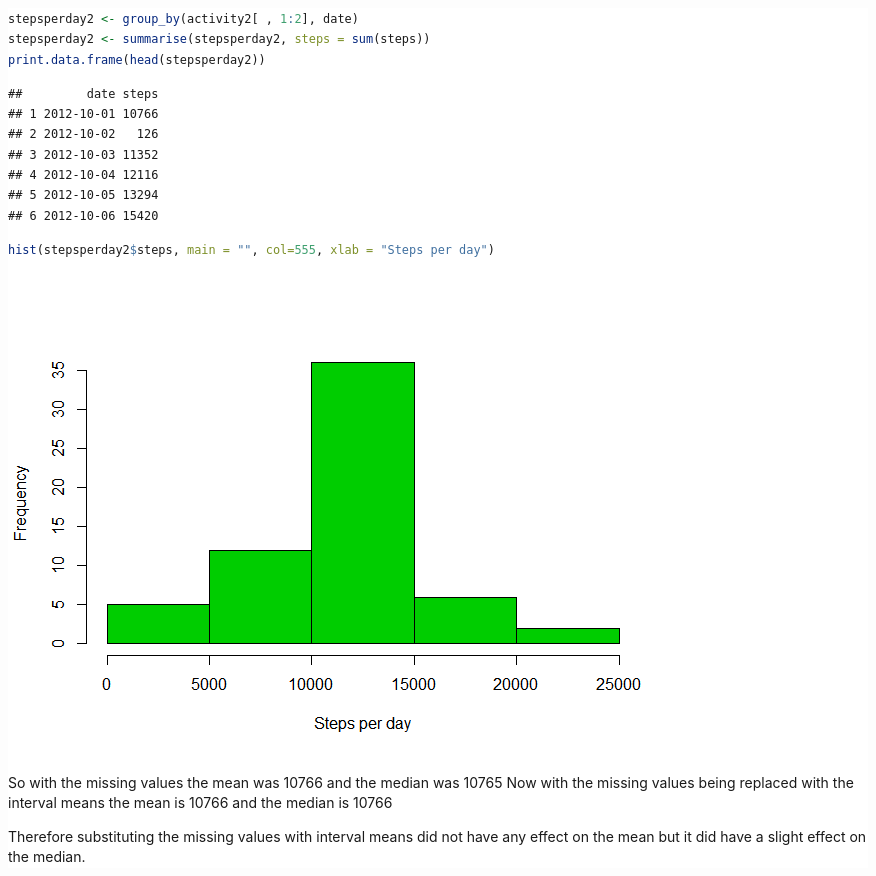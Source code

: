 
```r
stepsperday2 <- group_by(activity2[ , 1:2], date)
stepsperday2 <- summarise(stepsperday2, steps = sum(steps))
print.data.frame(head(stepsperday2))
```

```
##         date steps
## 1 2012-10-01 10766
## 2 2012-10-02   126
## 3 2012-10-03 11352
## 4 2012-10-04 12116
## 5 2012-10-05 13294
## 6 2012-10-06 15420
```

```r
hist(stepsperday2$steps, main = "", col=555, xlab = "Steps per day")
```

![](PA1_template_files/figure-html/unnamed-chunk-17-1.png) 




So with the missing values the mean was 10766 and the median was 10765
Now with the missing values being replaced with the interval means the mean is 10766 and the median is 10766

Therefore substituting the missing values with interval means did not have any effect on the mean but it did have a slight effect on the median.
